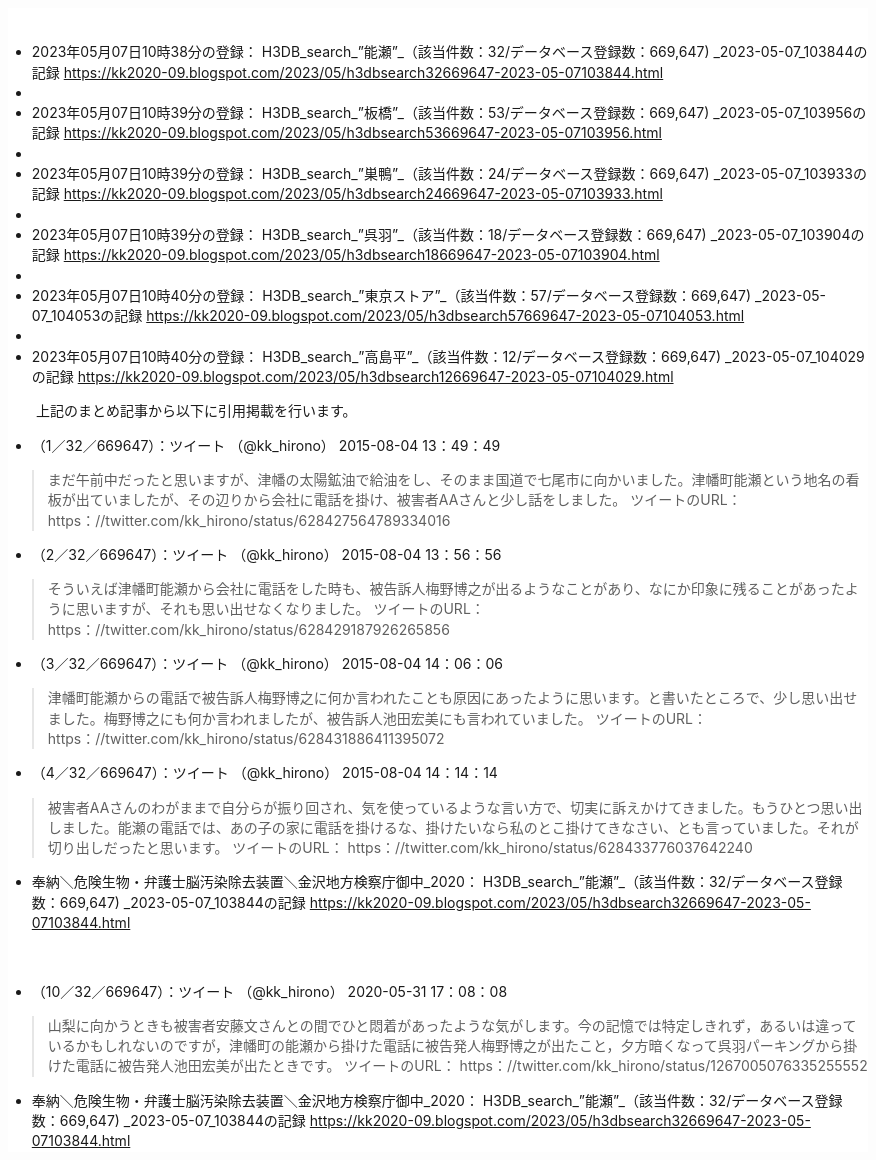 <br />

- 2023年05月07日10時38分の登録： H3DB_search_”能瀬”_（該当件数：32/データベース登録数：669,647) _2023-05-07_103844の記録 https://kk2020-09.blogspot.com/2023/05/h3dbsearch32669647-2023-05-07103844.html
- 
- 2023年05月07日10時39分の登録： H3DB_search_”板橋”_（該当件数：53/データベース登録数：669,647) _2023-05-07_103956の記録 https://kk2020-09.blogspot.com/2023/05/h3dbsearch53669647-2023-05-07103956.html
- 
- 2023年05月07日10時39分の登録： H3DB_search_”巣鴨”_（該当件数：24/データベース登録数：669,647) _2023-05-07_103933の記録 https://kk2020-09.blogspot.com/2023/05/h3dbsearch24669647-2023-05-07103933.html
- 
- 2023年05月07日10時39分の登録： H3DB_search_”呉羽”_（該当件数：18/データベース登録数：669,647) _2023-05-07_103904の記録 https://kk2020-09.blogspot.com/2023/05/h3dbsearch18669647-2023-05-07103904.html
- 
- 2023年05月07日10時40分の登録： H3DB_search_”東京ストア”_（該当件数：57/データベース登録数：669,647) _2023-05-07_104053の記録 https://kk2020-09.blogspot.com/2023/05/h3dbsearch57669647-2023-05-07104053.html
- 
- 2023年05月07日10時40分の登録： H3DB_search_”高島平”_（該当件数：12/データベース登録数：669,647) _2023-05-07_104029の記録 https://kk2020-09.blogspot.com/2023/05/h3dbsearch12669647-2023-05-07104029.html

　&emsp;上記のまとめ記事から以下に引用掲載を行います。

<div class="q1">

- （1／32／669647）：ツイート （@kk_hirono） 2015-08-04 13：49：49
> まだ午前中だったと思いますが、津幡の太陽鉱油で給油をし、そのまま国道で七尾市に向かいました。津幡町能瀬という地名の看板が出ていましたが、その辺りから会社に電話を掛け、被害者AAさんと少し話をしました。
ツイートのURL： https：//twitter.com/kk_hirono/status/628427564789334016

- （2／32／669647）：ツイート （@kk_hirono） 2015-08-04 13：56：56
> そういえば津幡町能瀬から会社に電話をした時も、被告訴人梅野博之が出るようなことがあり、なにか印象に残ることがあったように思いますが、それも思い出せなくなりました。
ツイートのURL： https：//twitter.com/kk_hirono/status/628429187926265856

- （3／32／669647）：ツイート （@kk_hirono） 2015-08-04 14：06：06
> 津幡町能瀬からの電話で被告訴人梅野博之に何か言われたことも原因にあったように思います。と書いたところで、少し思い出せました。梅野博之にも何か言われましたが、被告訴人池田宏美にも言われていました。
ツイートのURL： https：//twitter.com/kk_hirono/status/628431886411395072

- （4／32／669647）：ツイート （@kk_hirono） 2015-08-04 14：14：14
> 被害者AAさんのわがままで自分らが振り回され、気を使っているような言い方で、切実に訴えかけてきました。もうひとつ思い出しました。能瀬の電話では、あの子の家に電話を掛けるな、掛けたいなら私のとこ掛けてきなさい、とも言っていました。それが切り出しだったと思います。
ツイートのURL： https：//twitter.com/kk_hirono/status/628433776037642240

- 奉納＼危険生物・弁護士脳汚染除去装置＼金沢地方検察庁御中_2020： H3DB_search_”能瀬”_（該当件数：32/データベース登録数：669,647) _2023-05-07_103844の記録 https://kk2020-09.blogspot.com/2023/05/h3dbsearch32669647-2023-05-07103844.html


</div>
<br />
<div class="q1">

- （10／32／669647）：ツイート （@kk_hirono） 2020-05-31 17：08：08
> 山梨に向かうときも被害者安藤文さんとの間でひと悶着があったような気がします。今の記憶では特定しきれず，あるいは違っているかもしれないのですが，津幡町の能瀬から掛けた電話に被告発人梅野博之が出たこと，夕方暗くなって呉羽パーキングから掛けた電話に被告発人池田宏美が出たときです。
ツイートのURL： https：//twitter.com/kk_hirono/status/1267005076335255552

- 奉納＼危険生物・弁護士脳汚染除去装置＼金沢地方検察庁御中_2020： H3DB_search_”能瀬”_（該当件数：32/データベース登録数：669,647) _2023-05-07_103844の記録 https://kk2020-09.blogspot.com/2023/05/h3dbsearch32669647-2023-05-07103844.html

